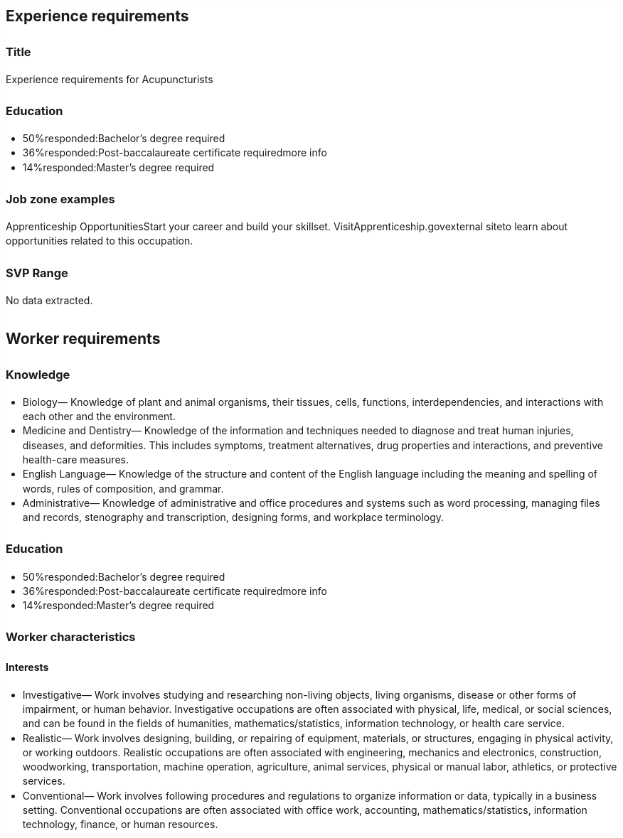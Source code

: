 ## Experience requirements
### Title
Experience requirements for Acupuncturists

### Education
- 50%responded:Bachelor’s degree required
- 36%responded:Post-baccalaureate certificate requiredmore info
- 14%responded:Master’s degree required

### Job zone examples
Apprenticeship OpportunitiesStart your career and build your skillset. VisitApprenticeship.govexternal siteto learn about opportunities related to this occupation.

### SVP Range
No data extracted.

## Worker requirements
### Knowledge
- Biology— Knowledge of plant and animal organisms, their tissues, cells, functions, interdependencies, and interactions with each other and the environment.
- Medicine and Dentistry— Knowledge of the information and techniques needed to diagnose and treat human injuries, diseases, and deformities. This includes symptoms, treatment alternatives, drug properties and interactions, and preventive health-care measures.
- English Language— Knowledge of the structure and content of the English language including the meaning and spelling of words, rules of composition, and grammar.
- Administrative— Knowledge of administrative and office procedures and systems such as word processing, managing files and records, stenography and transcription, designing forms, and workplace terminology.

### Education
- 50%responded:Bachelor’s degree required
- 36%responded:Post-baccalaureate certificate requiredmore info
- 14%responded:Master’s degree required

### Worker characteristics
#### Interests
- Investigative— Work involves studying and researching non-living objects, living organisms, disease or other forms of impairment, or human behavior. Investigative occupations are often associated with physical, life, medical, or social sciences, and can be found in the fields of humanities, mathematics/statistics, information technology, or health care service.
- Realistic— Work involves designing, building, or repairing of equipment, materials, or structures, engaging in physical activity, or working outdoors. Realistic occupations are often associated with engineering, mechanics and electronics, construction, woodworking, transportation, machine operation, agriculture, animal services, physical or manual labor, athletics, or protective services.
- Conventional— Work involves following procedures and regulations to organize information or data, typically in a business setting. Conventional occupations are often associated with office work, accounting, mathematics/statistics, information technology, finance, or human resources.
